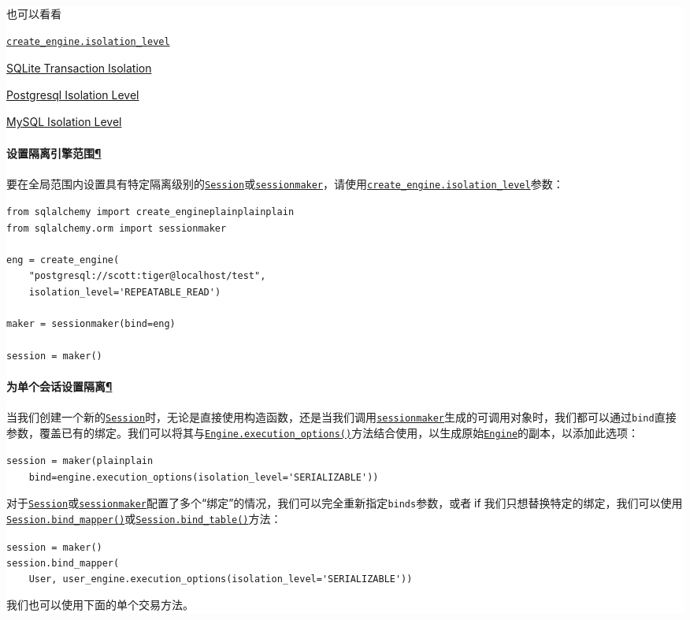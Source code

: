 也可以看看

[`create_engine.isolation_level`](core_engines.html#sqlalchemy.create_engine.params.isolation_level "sqlalchemy.create_engine")

[SQLite Transaction
Isolation](dialects_sqlite.html#sqlite-isolation-level)

[Postgresql Isolation
Level](dialects_postgresql.html#postgresql-isolation-level)

[MySQL Isolation Level](dialects_mysql.html#mysql-isolation-level)

#### 设置隔离引擎范围[¶](#setting-isolation-engine-wide "Permalink to this headline")

要在全局范围内设置具有特定隔离级别的[`Session`](session_api.html#sqlalchemy.orm.session.Session "sqlalchemy.orm.session.Session")或[`sessionmaker`](session_api.html#sqlalchemy.orm.session.sessionmaker "sqlalchemy.orm.session.sessionmaker")，请使用[`create_engine.isolation_level`](core_engines.html#sqlalchemy.create_engine.params.isolation_level "sqlalchemy.create_engine")参数：

    from sqlalchemy import create_engineplainplainplain
    from sqlalchemy.orm import sessionmaker

    eng = create_engine(
        "postgresql://scott:tiger@localhost/test",
        isolation_level='REPEATABLE_READ')

    maker = sessionmaker(bind=eng)

    session = maker()

#### 为单个会话设置隔离[¶](#setting-isolation-for-individual-sessions "Permalink to this headline")

当我们创建一个新的[`Session`](session_api.html#sqlalchemy.orm.session.Session "sqlalchemy.orm.session.Session")时，无论是直接使用构造函数，还是当我们调用[`sessionmaker`](session_api.html#sqlalchemy.orm.session.sessionmaker "sqlalchemy.orm.session.sessionmaker")生成的可调用对象时，我们都可以通过`bind`直接参数，覆盖已有的绑定。我们可以将其与[`Engine.execution_options()`](core_connections.html#sqlalchemy.engine.Engine.execution_options "sqlalchemy.engine.Engine.execution_options")方法结合使用，以生成原始[`Engine`](core_connections.html#sqlalchemy.engine.Engine "sqlalchemy.engine.Engine")的副本，以添加此选项：

    session = maker(plainplain
        bind=engine.execution_options(isolation_level='SERIALIZABLE'))

对于[`Session`](session_api.html#sqlalchemy.orm.session.Session "sqlalchemy.orm.session.Session")或[`sessionmaker`](session_api.html#sqlalchemy.orm.session.sessionmaker "sqlalchemy.orm.session.sessionmaker")配置了多个“绑定”的情况，我们可以完全重新指定`binds`参数，或者 if 我们只想替换特定的绑定，我们可以使用[`Session.bind_mapper()`](session_api.html#sqlalchemy.orm.session.Session.bind_mapper "sqlalchemy.orm.session.Session.bind_mapper")或[`Session.bind_table()`](session_api.html#sqlalchemy.orm.session.Session.bind_table "sqlalchemy.orm.session.Session.bind_table")方法：

    session = maker()
    session.bind_mapper(
        User, user_engine.execution_options(isolation_level='SERIALIZABLE'))

我们也可以使用下面的单个交易方法。
